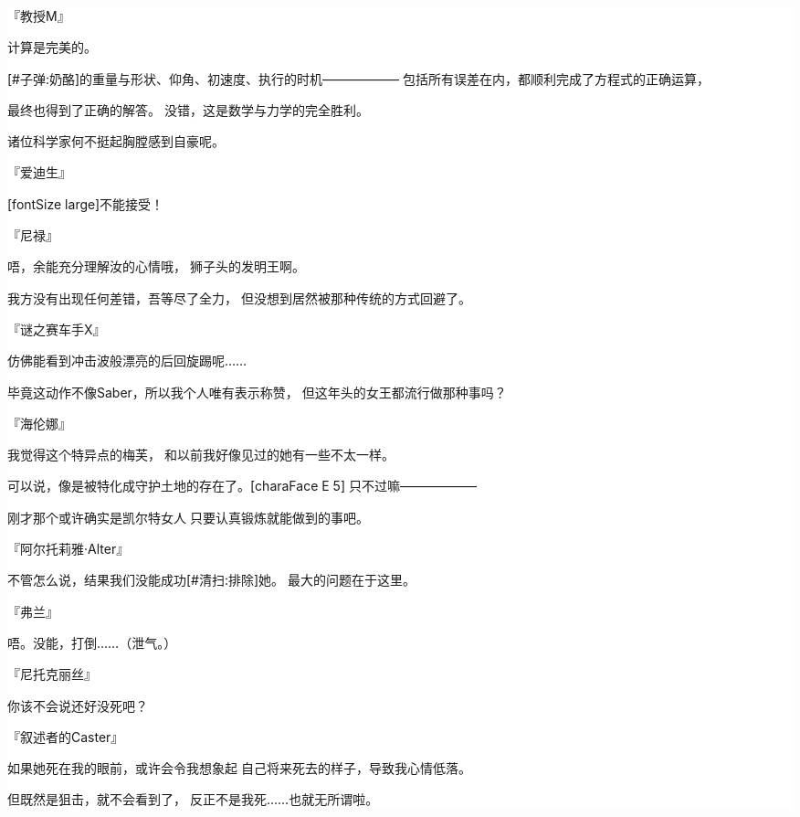 『教授M』

计算是完美的。

[#子弹:奶酪]的重量与形状、仰角、初速度、执行的时机——————
包括所有误差在内，都顺利完成了方程式的正确运算，

最终也得到了正确的解答。
没错，这是数学与力学的完全胜利。

诸位科学家何不挺起胸膛感到自豪呢。

『爱迪生』

[fontSize large]不能接受！

『尼禄』

唔，余能充分理解汝的心情哦，
狮子头的发明王啊。

我方没有出现任何差错，吾等尽了全力，
但没想到居然被那种传统的方式回避了。

『谜之赛车手X』

仿佛能看到冲击波般漂亮的后回旋踢呢……

毕竟这动作不像Saber，所以我个人唯有表示称赞，
但这年头的女王都流行做那种事吗？

『海伦娜』

我觉得这个特异点的梅芙，
和以前我好像见过的她有一些不太一样。

可以说，像是被特化成守护土地的存在了。[charaFace E 5]
只不过嘛——————

刚才那个或许确实是凯尔特女人
只要认真锻炼就能做到的事吧。

『阿尔托莉雅·Alter』

不管怎么说，结果我们没能成功[#清扫:排除]她。
最大的问题在于这里。

『弗兰』

唔。没能，打倒……（泄气。）

『尼托克丽丝』

你该不会说还好没死吧？

『叙述者的Caster』

如果她死在我的眼前，或许会令我想象起
自己将来死去的样子，导致我心情低落。

但既然是狙击，就不会看到了，
反正不是我死……也就无所谓啦。
